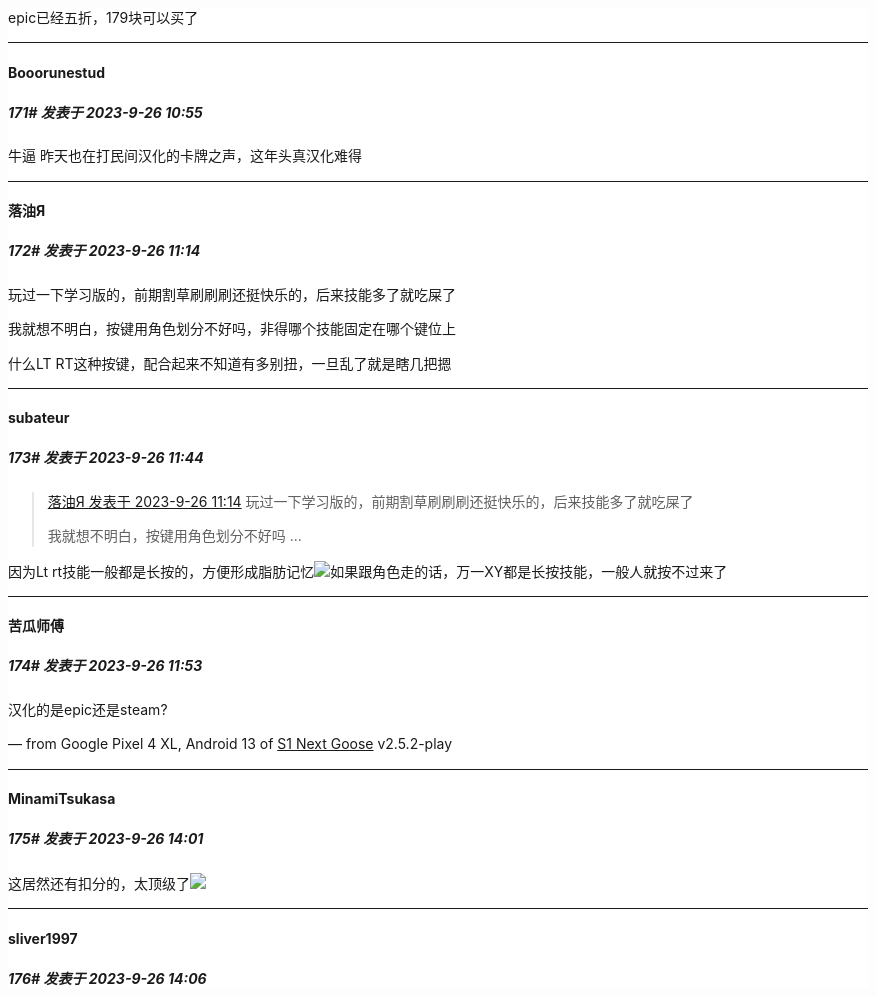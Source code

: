 epic已经五折，179块可以买了

*****

####  Booorunestud  
##### 171#       发表于 2023-9-26 10:55

牛逼
昨天也在打民间汉化的卡牌之声，这年头真汉化难得

*****

####  落油Я  
##### 172#       发表于 2023-9-26 11:14

玩过一下学习版的，前期割草刷刷刷还挺快乐的，后来技能多了就吃屎了

我就想不明白，按键用角色划分不好吗，非得哪个技能固定在哪个键位上

什么LT RT这种按键，配合起来不知道有多别扭，一旦乱了就是瞎几把摁

*****

####  subateur  
##### 173#       发表于 2023-9-26 11:44

<blockquote><a href="httphttps://bbs.saraba1st.com/2b/forum.php?mod=redirect&amp;goto=findpost&amp;pid=62532136&amp;ptid=2029269" target="_blank">落油Я 发表于 2023-9-26 11:14</a>
玩过一下学习版的，前期割草刷刷刷还挺快乐的，后来技能多了就吃屎了

我就想不明白，按键用角色划分不好吗 ...</blockquote>
因为Lt rt技能一般都是长按的，方便形成脂肪记忆<img src="https://static.saraba1st.com/image/smiley/face2017/067.png" referrerpolicy="no-referrer">如果跟角色走的话，万一XY都是长按技能，一般人就按不过来了

*****

####  苦瓜师傅  
##### 174#       发表于 2023-9-26 11:53

汉化的是epic还是steam?

— from Google Pixel 4 XL, Android 13 of [S1 Next Goose](https://pan.baidu.com/s/1mi43uRm) v2.5.2-play

*****

####  MinamiTsukasa  
##### 175#       发表于 2023-9-26 14:01

这居然还有扣分的，太顶级了<img src="https://static.saraba1st.com/image/smiley/face2017/004.gif" referrerpolicy="no-referrer">

*****

####  sliver1997  
##### 176#       发表于 2023-9-26 14:06
